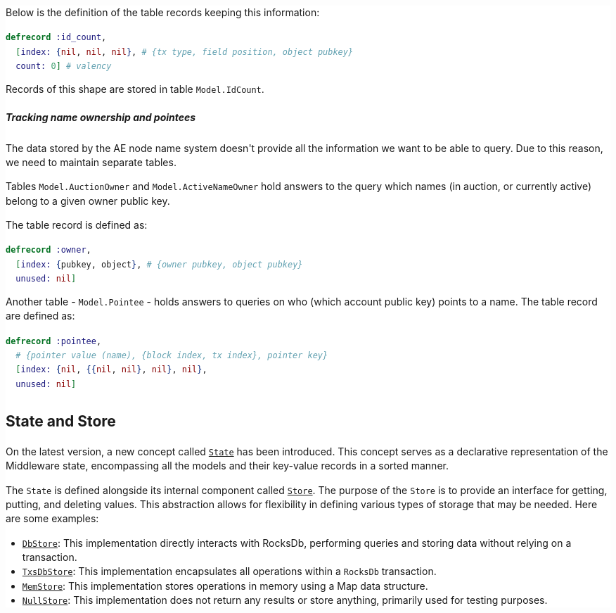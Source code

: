 Below is the definition of the table records keeping this information:

```elixir
defrecord :id_count,
  [index: {nil, nil, nil}, # {tx type, field position, object pubkey}
  count: 0] # valency
```

Records of this shape are stored in table `Model.IdCount`.

##### Tracking name ownership and pointees

The data stored by the AE node name system doesn't provide all the information
we want to be able to query. Due to this reason, we need to maintain separate
tables.

Tables `Model.AuctionOwner` and `Model.ActiveNameOwner` hold answers to the
query which names (in auction, or currently active) belong to a given owner
public key.

The table record is defined as:

```elixir
defrecord :owner,
  [index: {pubkey, object}, # {owner pubkey, object pubkey}
  unused: nil]
```

Another table - `Model.Pointee` - holds answers to queries on who (which account
public key) points to a name. The table record are defined as:

```elixir
defrecord :pointee,
  # {pointer value (name), {block index, tx index}, pointer key}
  [index: {nil, {{nil, nil}, nil}, nil},
  unused: nil]
```

## State and Store

On the latest version, a new concept called [`State`](lib/ae_mdw/db/state.ex)
has been introduced. This concept serves as a declarative representation of the
Middleware state, encompassing all the models and their key-value records in a
sorted manner.

The `State` is defined alongside its internal component called
[`Store`](lib/ae_mdw/db/store.ex). The purpose of the `Store` is to provide an
interface for getting, putting, and deleting values. This abstraction allows
for flexibility in defining various types of storage that may be needed. Here
are some examples:

  * [`DbStore`](lib/ae_mdw/db/db_store.ex): This implementation directly
    interacts with RocksDb, performing queries and storing data without relying
    on a transaction.
  * [`TxsDbStore`](lib/ae_mdw/db/txn_db_store.ex): This implementation
    encapsulates all operations within a `RocksDb` transaction.
  * [`MemStore`](lib/ae_mdw/db/mem_store.ex): This implementation stores
    operations in memory using a Map data structure.
  * [`NullStore`](test/support/ae_mdw/db/null_store.ex): This implementation
    does not return any results or store anything, primarily used for testing
    purposes.
